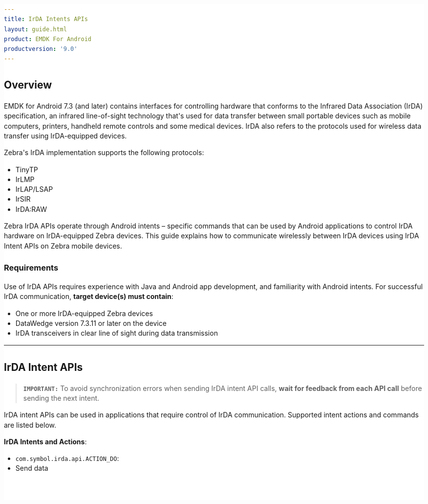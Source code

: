 ```yaml
---
title: IrDA Intents APIs
layout: guide.html
product: EMDK For Android
productversion: '9.0'
---
```


## Overview

EMDK for Android 7.3 (and later) contains interfaces for controlling hardware that conforms to the Infrared Data Association (IrDA) specification, an infrared line-of-sight technology that's used for data transfer between small portable devices such as mobile computers, printers, handheld remote controls and some medical devices. IrDA also refers to the protocols used for wireless data transfer using IrDA-equipped devices. 

Zebra's IrDA implementation supports the following protocols:
* TinyTP
* IrLMP
* IrLAP/LSAP
* IrSIR
* IrDA:RAW

Zebra IrDA APIs operate through Android intents – specific commands that can be used by Android applications to control IrDA hardware on IrDA-equipped Zebra devices. This guide explains how to communicate wirelessly between IrDA devices using IrDA Intent APIs on Zebra mobile devices. 

### Requirements

Use of IrDA APIs requires experience with Java and Android app development, and familiarity with Android intents. For successful IrDA communication, **target device(s) must contain**: 

* One or more IrDA-equipped Zebra devices
* DataWedge version 7.3.11 or later on the device
* IrDA transceivers in clear line of sight during data transmission

-----

## IrDA Intent APIs

> **`IMPORTANT:`** To avoid synchronization errors when sending IrDA intent API calls, **wait for feedback from each API call** before sending the next intent. 

IrDA intent APIs can be used in applications that require control of IrDA communication. Supported intent actions and commands are listed below. 

**IrDA Intents and Actions**:

* `com.symbol.irda.api.ACTION_DO`:
 * Send data
<br>
<br>
